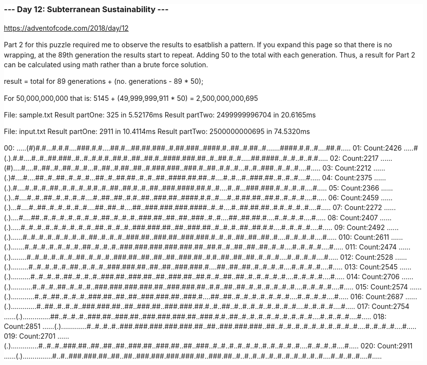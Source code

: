 ### --- Day 12: Subterranean Sustainability --- ###
https://adventofcode.com/2018/day/12

Part 2 for this puzzle required me to observe the results to esatblish a pattern.
If you expand this page so that there is no wrapping, at the 89th generation the 
results start to repeat. Adding 50 to the total with each generation.
Thus, a result for Part 2 can be calculated using math rather than a brute force
solution.

result = total for 89 generations +  (no. generations - 89 * 50);

For 50,000,000,000 that is: 
        5145 + (49,999,999,911 * 50) = 2,500,000,000,695


File: sample.txt
Result partOne: 325 in 5.52176ms
Result partTwo: 2499999996704 in 20.6165ms

File: input.txt
Result partOne: 2911 in 10.4114ms
Result partTwo: 2500000000695 in 74.5320ms

00: .....(#)#.#...#.#.#....###.#.#....##.#...##.##.###..#.##.###..####.#..##..#.##..#.......####.#.#..#....##.#.....
01: Count:2426 .....#(.).#.#....#..#..##.###..#..#..#.#.#..##.#..##..##.#..####.###.##..#..##.#..#.....##.####..#..#..#..#.#.....
02: Count:2217 ......(#)....#....#..##..#..##..#..#...#..##..#.##..##..#.###.###..###.#..##..#.#..#...#..#..###..#..#..#....#.....
03: Count:2212 ......(.)#....#....##..#..##..#..#..#...##..#..##.##..#..#..##..####.##.##..#....#..#...#..###.##..#..#..#....#.....
04: Count:2375 ......(.).#....#..#..#..##..#..#..#..#.#..#..##..##.#..#..##..###.####.##.#..#....#..#...###.###.#..#..#..#....#.....
05: Count:2366 ......(.)..#....#..#..##..#..#..#..#....#..##..##..#.#..##..###.##..####.#.#..#....#..#.##.##..##.#..#..#..#....#.....
06: Count:2459 ......(.)...#....#..##..#..#..#..#..#....##..##..#....##..###.###.###.####..#..#....#..##.##.##..#.#..#..#..#....#.....
07: Count:2272 ......(.)....#....##..#..#..#..#..#..#..#..##..#..#..#..###.##..##..##..###..#..#....##..##.##.#....#..#..#..#....#.....
08: Count:2407 ......(.).....#..#..#..#..#..#..#..#..#..##..#..#..#..###.###.##..##..###.##..#..#..#..##..##.#.#....#..#..#..#....#.....
09: Count:2492 ......(.)......#..#..#..#..#..#..#..#..##..#..#..#..###.##..###.##..###.###.#..#..#..##..##..##..#....#..#..#..#....#.....
010: Count:2611 ......(.).......#..#..#..#..#..#..#..##..#..#..#..###.###.###.###.###.##..##.#..#..##..##..##..#..#....#..#..#..#....#.....
011: Count:2474 ......(.)........#..#..#..#..#..#..##..#..#..#..###.##..##..##..##..###.##..#.#..##..##..##..#..#..#....#..#..#..#....#.....
012: Count:2528 ......(.).........#..#..#..#..#..##..#..#..#..###.###.##..##..##..###.###.#....##..##..##..#..#..#..#....#..#..#..#....#.....
013: Count:2545 ......(.)..........#..#..#..#..##..#..#..#..###.##..###.##..##..###.##..##.#..#..##..##..#..#..#..#..#....#..#..#..#....#.....
014: Count:2706 ......(.)...........#..#..#..##..#..#..#..###.###.###.###.##..###.###.##..#.#..##..##..#..#..#..#..#..#....#..#..#..#....#.....
015: Count:2574 ......(.)............#..#..##..#..#..#..###.##..##..##..###.###.##..###.#....##..##..#..#..#..#..#..#..#....#..#..#..#....#.....
016: Count:2687 ......(.).............#..##..#..#..#..###.###.##..##..###.##..###.###.##.#..#..##..#..#..#..#..#..#..#..#....#..#..#..#....#.....
017: Count:2754 ......(.)..............##..#..#..#..###.##..###.##..###.###.###.##..###.#.#..##..#..#..#..#..#..#..#..#..#....#..#..#..#....#.....
018: Count:2851 ......(.).............#..#..#..#..###.###.###.###.###.##..##..###.###.###..##..#..#..#..#..#..#..#..#..#..#....#..#..#..#....#.....
019: Count:2701 ......(.)..............#..#..#..###.##..##..##..##..###.##..###.##..##..###..#..#..#..#..#..#..#..#..#..#..#....#..#..#..#....#.....
020: Count:2911 ......(.)...............#..#..###.###.##..##..##..###.###.###.###.##..###.##..#..#..#..#..#..#..#..#..#..#..#....#..#..#..#....#.....
